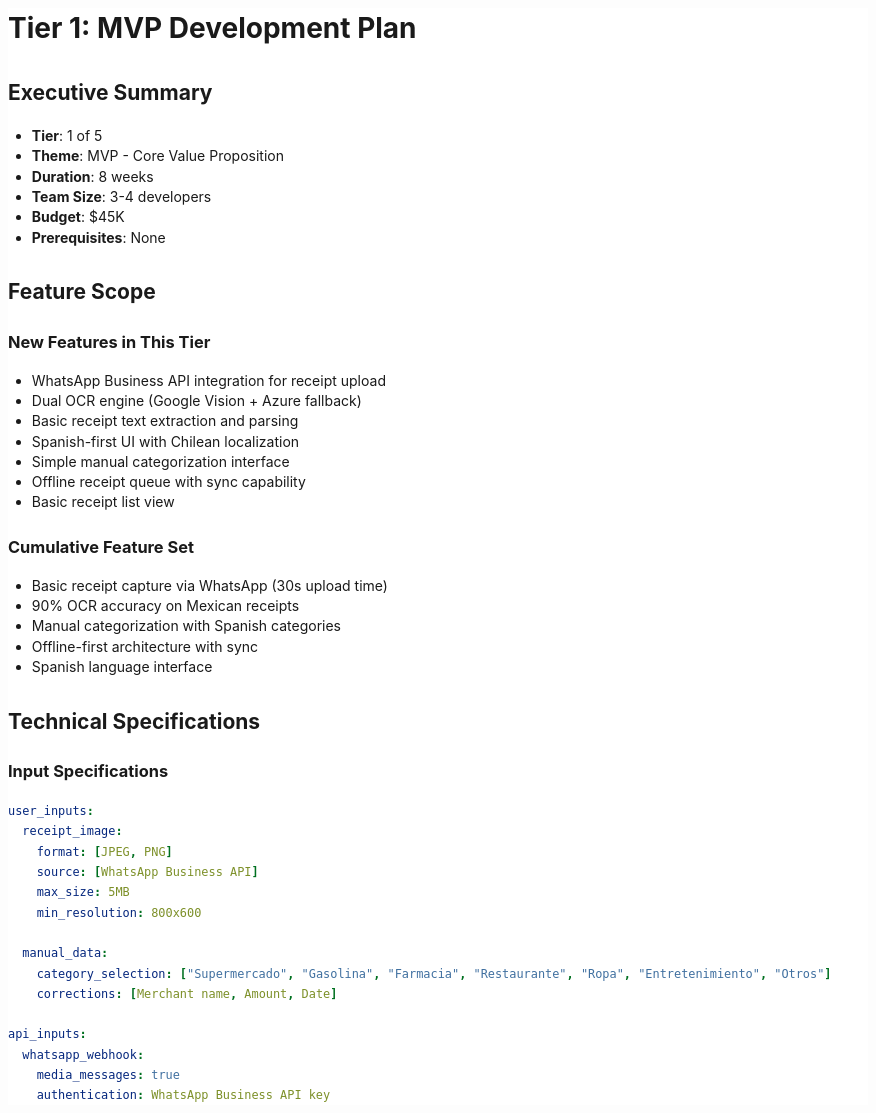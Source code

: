 # Tier 1: MVP Development Plan

## Executive Summary
- **Tier**: 1 of 5
- **Theme**: MVP - Core Value Proposition
- **Duration**: 8 weeks
- **Team Size**: 3-4 developers
- **Budget**: $45K
- **Prerequisites**: None

## Feature Scope

### New Features in This Tier
- WhatsApp Business API integration for receipt upload
- Dual OCR engine (Google Vision + Azure fallback)
- Basic receipt text extraction and parsing
- Spanish-first UI with Chilean localization
- Simple manual categorization interface
- Offline receipt queue with sync capability
- Basic receipt list view

### Cumulative Feature Set
- Basic receipt capture via WhatsApp (30s upload time)
- 90% OCR accuracy on Mexican receipts
- Manual categorization with Spanish categories
- Offline-first architecture with sync
- Spanish language interface

## Technical Specifications

### Input Specifications
```yaml
user_inputs:
  receipt_image:
    format: [JPEG, PNG]
    source: [WhatsApp Business API]
    max_size: 5MB
    min_resolution: 800x600
  
  manual_data:
    category_selection: ["Supermercado", "Gasolina", "Farmacia", "Restaurante", "Ropa", "Entretenimiento", "Otros"]
    corrections: [Merchant name, Amount, Date]
    
api_inputs:
  whatsapp_webhook:
    media_messages: true
    authentication: WhatsApp Business API key
```
